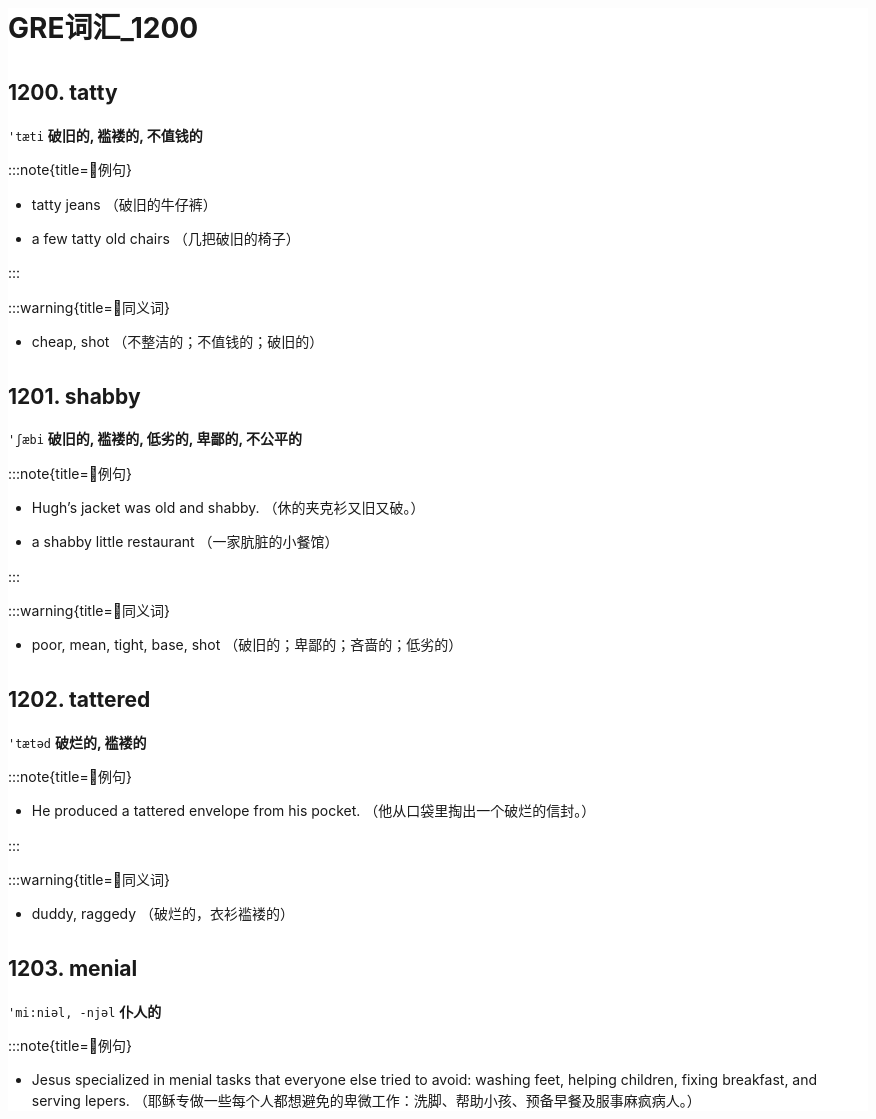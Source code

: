 # GRE词汇_1200

## 1200. tatty

`'tæti`  **破旧的, 褴褛的, 不值钱的**

:::note{title=🎤例句}

- tatty jeans （破旧的牛仔裤）

- a few tatty old chairs （几把破旧的椅子）

:::

:::warning{title=🤔同义词}

- cheap, shot （不整洁的；不值钱的；破旧的）


## 1201. shabby

`'ʃæbi`  **破旧的, 褴褛的, 低劣的, 卑鄙的, 不公平的**

:::note{title=🎤例句}

- Hugh’s jacket was old and shabby. （休的夹克衫又旧又破。）

- a shabby little restaurant （一家肮脏的小餐馆）

:::

:::warning{title=🤔同义词}

- poor, mean, tight, base, shot （破旧的；卑鄙的；吝啬的；低劣的）


## 1202. tattered

`'tætəd`  **破烂的, 褴褛的**

:::note{title=🎤例句}

- He produced a tattered envelope from his pocket. （他从口袋里掏出一个破烂的信封。）

:::

:::warning{title=🤔同义词}

- duddy, raggedy （破烂的，衣衫褴褛的）


## 1203. menial

`'mi:niəl, -njəl`  **仆人的**

:::note{title=🎤例句}

- Jesus specialized in menial tasks that everyone else tried to avoid: washing feet, helping children, fixing breakfast, and serving lepers. （耶稣专做一些每个人都想避免的卑微工作：洗脚、帮助小孩、预备早餐及服事麻疯病人。）
